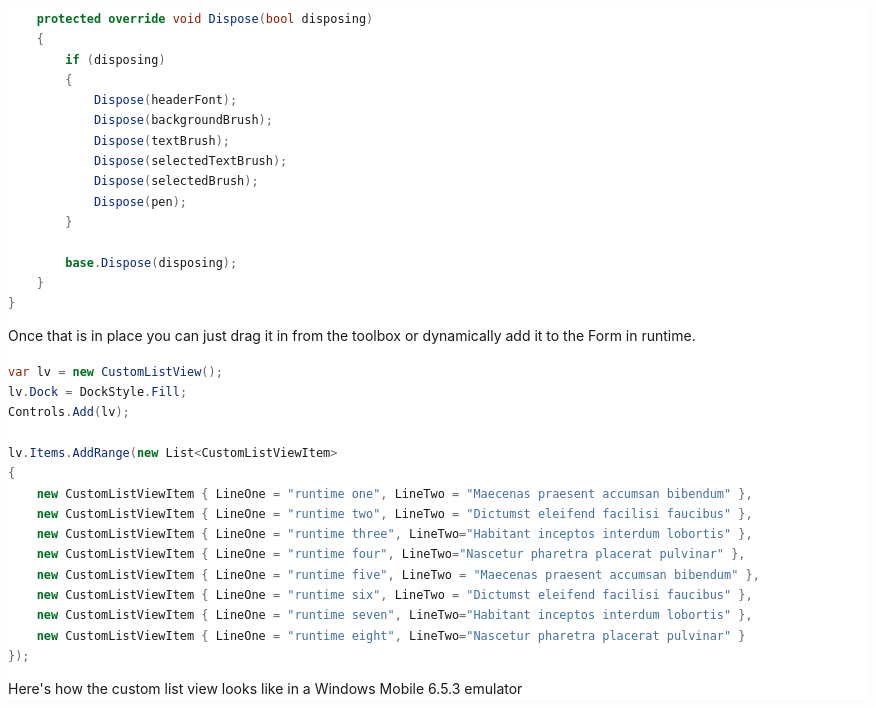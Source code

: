 ```csharp
    protected override void Dispose(bool disposing)
    {
        if (disposing)
        {
            Dispose(headerFont);
            Dispose(backgroundBrush);
            Dispose(textBrush);
            Dispose(selectedTextBrush);
            Dispose(selectedBrush);
            Dispose(pen);
        }
 
        base.Dispose(disposing);
    }
}
```

Once that is in place you can just drag it in from the toolbox or dynamically add it to the Form in runtime.

```csharp
var lv = new CustomListView();
lv.Dock = DockStyle.Fill;
Controls.Add(lv);
 
lv.Items.AddRange(new List<CustomListViewItem>
{
    new CustomListViewItem { LineOne = "runtime one", LineTwo = "Maecenas praesent accumsan bibendum" },
    new CustomListViewItem { LineOne = "runtime two", LineTwo = "Dictumst eleifend facilisi faucibus" },
    new CustomListViewItem { LineOne = "runtime three", LineTwo="Habitant inceptos interdum lobortis" },
    new CustomListViewItem { LineOne = "runtime four", LineTwo="Nascetur pharetra placerat pulvinar" },
    new CustomListViewItem { LineOne = "runtime five", LineTwo = "Maecenas praesent accumsan bibendum" },
    new CustomListViewItem { LineOne = "runtime six", LineTwo = "Dictumst eleifend facilisi faucibus" },
    new CustomListViewItem { LineOne = "runtime seven", LineTwo="Habitant inceptos interdum lobortis" },
    new CustomListViewItem { LineOne = "runtime eight", LineTwo="Nascetur pharetra placerat pulvinar" }
});
```

Here's how the custom list view looks like in a Windows Mobile 6.5.3 emulator
